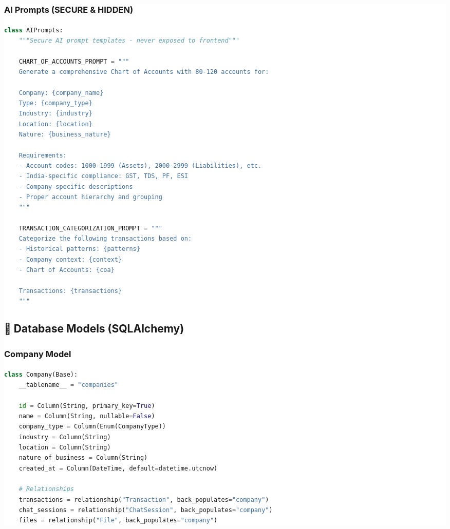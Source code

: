 
### **AI Prompts (SECURE & HIDDEN)**
```python
class AIPrompts:
    """Secure AI prompt templates - never exposed to frontend"""
    
    CHART_OF_ACCOUNTS_PROMPT = """
    Generate a comprehensive Chart of Accounts with 80-120 accounts for:
    
    Company: {company_name}
    Type: {company_type}
    Industry: {industry}
    Location: {location}
    Nature: {business_nature}
    
    Requirements:
    - Account codes: 1000-1999 (Assets), 2000-2999 (Liabilities), etc.
    - India-specific compliance: GST, TDS, PF, ESI
    - Company-specific descriptions
    - Proper account hierarchy and grouping
    """
    
    TRANSACTION_CATEGORIZATION_PROMPT = """
    Categorize the following transactions based on:
    - Historical patterns: {patterns}
    - Company context: {context}
    - Chart of Accounts: {coa}
    
    Transactions: {transactions}
    """
```

## 💾 **Database Models (SQLAlchemy)**

### **Company Model**
```python
class Company(Base):
    __tablename__ = "companies"
    
    id = Column(String, primary_key=True)
    name = Column(String, nullable=False)
    company_type = Column(Enum(CompanyType))
    industry = Column(String)
    location = Column(String)
    nature_of_business = Column(String)
    created_at = Column(DateTime, default=datetime.utcnow)
    
    # Relationships
    transactions = relationship("Transaction", back_populates="company")
    chat_sessions = relationship("ChatSession", back_populates="company")
    files = relationship("File", back_populates="company")
```
